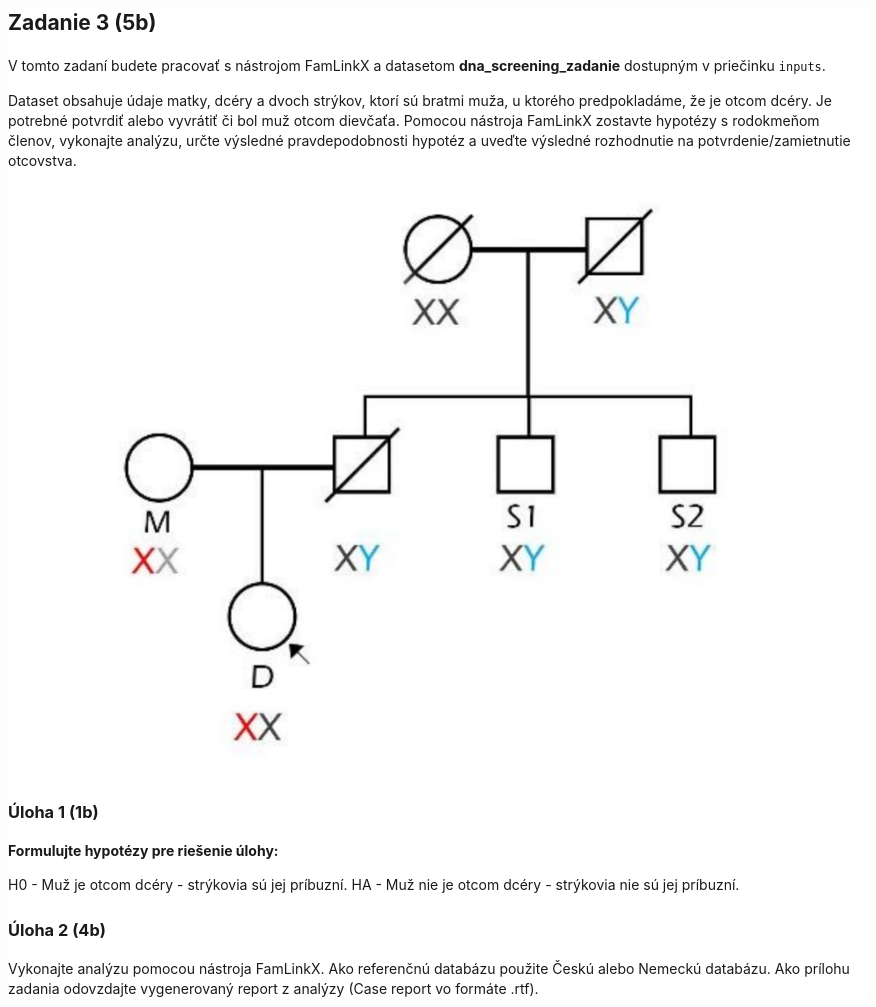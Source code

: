 ## Zadanie 3 (5b)

V tomto zadaní budete pracovať s nástrojom FamLinkX a datasetom **dna_screening_zadanie** dostupným v priečinku `inputs`. 

Dataset obsahuje údaje matky, dcéry a dvoch strýkov, ktorí sú bratmi muža, u ktorého predpokladáme, že je otcom dcéry. Je potrebné potvrdiť alebo vyvrátiť či bol muž otcom dievčaťa. Pomocou nástroja FamLinkX zostavte hypotézy s rodokmeňom členov, vykonajte analýzu, určte výsledné pravdepodobnosti hypotéz a uveďte výsledné rozhodnutie na potvrdenie/zamietnutie otcovstva.

<img src="../cv8/data/family_tree.png" width="100%"/>

### Úloha 1 (1b)

**Formulujte hypotézy pre riešenie úlohy:**

H0 - Muž je otcom dcéry - strýkovia sú jej príbuzní.
HA - Muž nie je otcom dcéry - strýkovia nie sú jej príbuzní.

### Úloha 2 (4b)

Vykonajte analýzu pomocou nástroja FamLinkX. Ako referenčnú databázu použite Českú alebo Nemeckú databázu. Ako prílohu zadania odovzdajte vygenerovaný report z analýzy (Case report vo formáte .rtf). 
